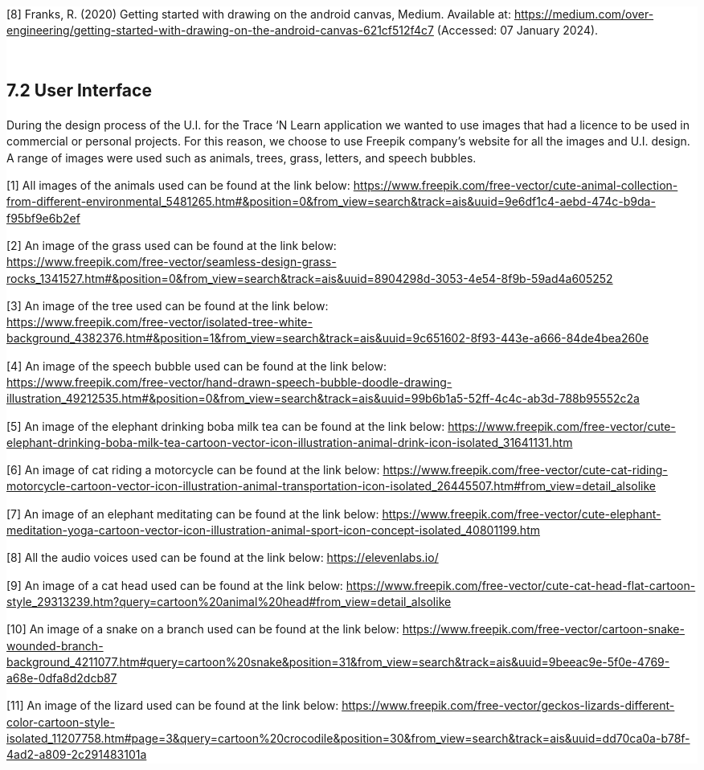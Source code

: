[8] Franks, R. (2020) Getting started with drawing on the android canvas, Medium. Available at: https://medium.com/over-engineering/getting-started-with-drawing-on-the-android-canvas-621cf512f4c7 (Accessed: 07 January 2024). 
<br><br>
## 7.2 User Interface
During the design process of the U.I. for the Trace ‘N Learn application we wanted to use images that had a licence to be used in commercial or personal projects. For this reason, we choose to use Freepik company’s website for all the images and U.I. design. A range of images were used such as animals, trees, grass, letters, and speech bubbles.

[1] All images of the animals used can be found at the link below: 
https://www.freepik.com/free-vector/cute-animal-collection-from-different-environmental_5481265.htm#&position=0&from_view=search&track=ais&uuid=9e6df1c4-aebd-474c-b9da-f95bf9e6b2ef

[2] An image of the grass used can be found at the link below:  
https://www.freepik.com/free-vector/seamless-design-grass-rocks_1341527.htm#&position=0&from_view=search&track=ais&uuid=8904298d-3053-4e54-8f9b-59ad4a605252

[3] An image of the tree used can be found at the link below:  
https://www.freepik.com/free-vector/isolated-tree-white-background_4382376.htm#&position=1&from_view=search&track=ais&uuid=9c651602-8f93-443e-a666-84de4bea260e

[4] An image of the speech bubble used can be found at the link below:  
https://www.freepik.com/free-vector/hand-drawn-speech-bubble-doodle-drawing-illustration_49212535.htm#&position=0&from_view=search&track=ais&uuid=99b6b1a5-52ff-4c4c-ab3d-788b95552c2a

[5] An image of the elephant drinking boba milk tea can be found at the link below:
https://www.freepik.com/free-vector/cute-elephant-drinking-boba-milk-tea-cartoon-vector-icon-illustration-animal-drink-icon-isolated_31641131.htm

[6] An image of cat riding a motorcycle can be found at the link below:
https://www.freepik.com/free-vector/cute-cat-riding-motorcycle-cartoon-vector-icon-illustration-animal-transportation-icon-isolated_26445507.htm#from_view=detail_alsolike

[7] An image of an elephant meditating can be found at the link below:
https://www.freepik.com/free-vector/cute-elephant-meditation-yoga-cartoon-vector-icon-illustration-animal-sport-icon-concept-isolated_40801199.htm

[8] All the audio voices used can be found at the link below:
https://elevenlabs.io/

[9] An image of a cat head used can be found at the link below:
https://www.freepik.com/free-vector/cute-cat-head-flat-cartoon-style_29313239.htm?query=cartoon%20animal%20head#from_view=detail_alsolike

[10] An image of a snake on a branch used can be found at the link below:
https://www.freepik.com/free-vector/cartoon-snake-wounded-branch-background_4211077.htm#query=cartoon%20snake&position=31&from_view=search&track=ais&uuid=9beeac9e-5f0e-4769-a68e-0dfa8d2dcb87

[11] An image of the lizard used can be found at the link below:
https://www.freepik.com/free-vector/geckos-lizards-different-color-cartoon-style-isolated_11207758.htm#page=3&query=cartoon%20crocodile&position=30&from_view=search&track=ais&uuid=dd70ca0a-b78f-4ad2-a809-2c291483101a

